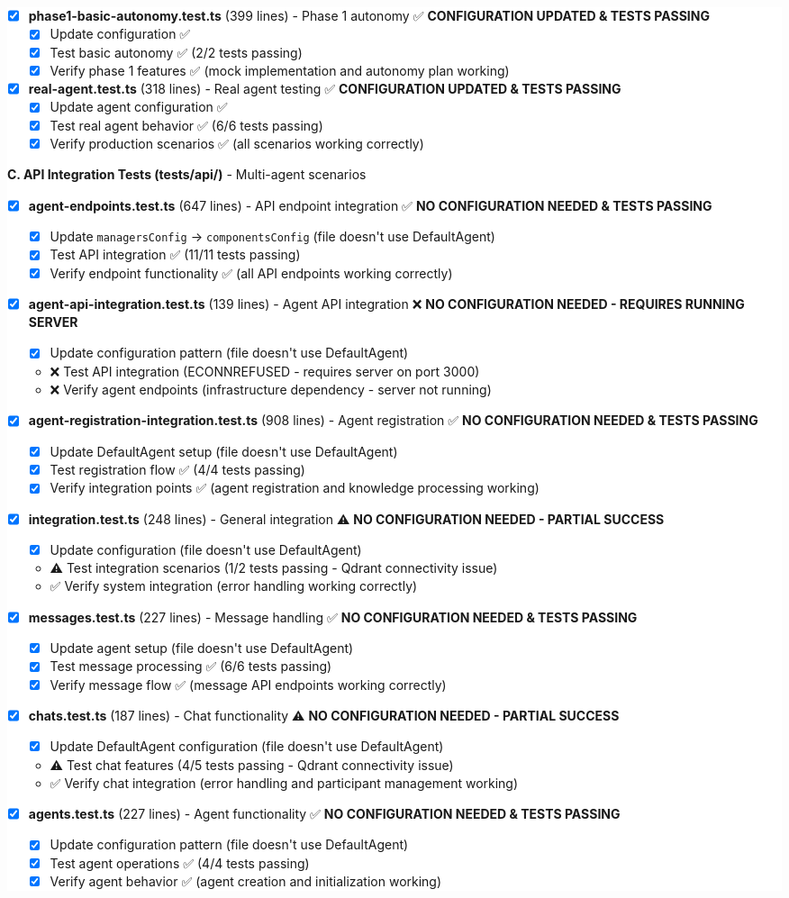 - [x] **phase1-basic-autonomy.test.ts** (399 lines) - Phase 1 autonomy ✅ **CONFIGURATION UPDATED & TESTS PASSING**
  - [x] Update configuration ✅
  - [x] Test basic autonomy ✅ (2/2 tests passing)
  - [x] Verify phase 1 features ✅ (mock implementation and autonomy plan working)

- [x] **real-agent.test.ts** (318 lines) - Real agent testing ✅ **CONFIGURATION UPDATED & TESTS PASSING**
  - [x] Update agent configuration ✅
  - [x] Test real agent behavior ✅ (6/6 tests passing)
  - [x] Verify production scenarios ✅ (all scenarios working correctly)

**C. API Integration Tests (tests/api/)** - Multi-agent scenarios
- [x] **agent-endpoints.test.ts** (647 lines) - API endpoint integration ✅ **NO CONFIGURATION NEEDED & TESTS PASSING**
  - [x] Update `managersConfig` → `componentsConfig` (file doesn't use DefaultAgent)
  - [x] Test API integration ✅ (11/11 tests passing)
  - [x] Verify endpoint functionality ✅ (all API endpoints working correctly)

- [x] **agent-api-integration.test.ts** (139 lines) - Agent API integration ❌ **NO CONFIGURATION NEEDED - REQUIRES RUNNING SERVER**
  - [x] Update configuration pattern (file doesn't use DefaultAgent)
  - ❌ Test API integration (ECONNREFUSED - requires server on port 3000)
  - ❌ Verify agent endpoints (infrastructure dependency - server not running)

- [x] **agent-registration-integration.test.ts** (908 lines) - Agent registration ✅ **NO CONFIGURATION NEEDED & TESTS PASSING**
  - [x] Update DefaultAgent setup (file doesn't use DefaultAgent)
  - [x] Test registration flow ✅ (4/4 tests passing)
  - [x] Verify integration points ✅ (agent registration and knowledge processing working)

- [x] **integration.test.ts** (248 lines) - General integration ⚠️ **NO CONFIGURATION NEEDED - PARTIAL SUCCESS**
  - [x] Update configuration (file doesn't use DefaultAgent)
  - ⚠️ Test integration scenarios (1/2 tests passing - Qdrant connectivity issue)
  - ✅ Verify system integration (error handling working correctly)

- [x] **messages.test.ts** (227 lines) - Message handling ✅ **NO CONFIGURATION NEEDED & TESTS PASSING**
  - [x] Update agent setup (file doesn't use DefaultAgent)
  - [x] Test message processing ✅ (6/6 tests passing)
  - [x] Verify message flow ✅ (message API endpoints working correctly)

- [x] **chats.test.ts** (187 lines) - Chat functionality ⚠️ **NO CONFIGURATION NEEDED - PARTIAL SUCCESS**
  - [x] Update DefaultAgent configuration (file doesn't use DefaultAgent)
  - ⚠️ Test chat features (4/5 tests passing - Qdrant connectivity issue)
  - ✅ Verify chat integration (error handling and participant management working)

- [x] **agents.test.ts** (227 lines) - Agent functionality ✅ **NO CONFIGURATION NEEDED & TESTS PASSING**
  - [x] Update configuration pattern (file doesn't use DefaultAgent)
  - [x] Test agent operations ✅ (4/4 tests passing)
  - [x] Verify agent behavior ✅ (agent creation and initialization working)
